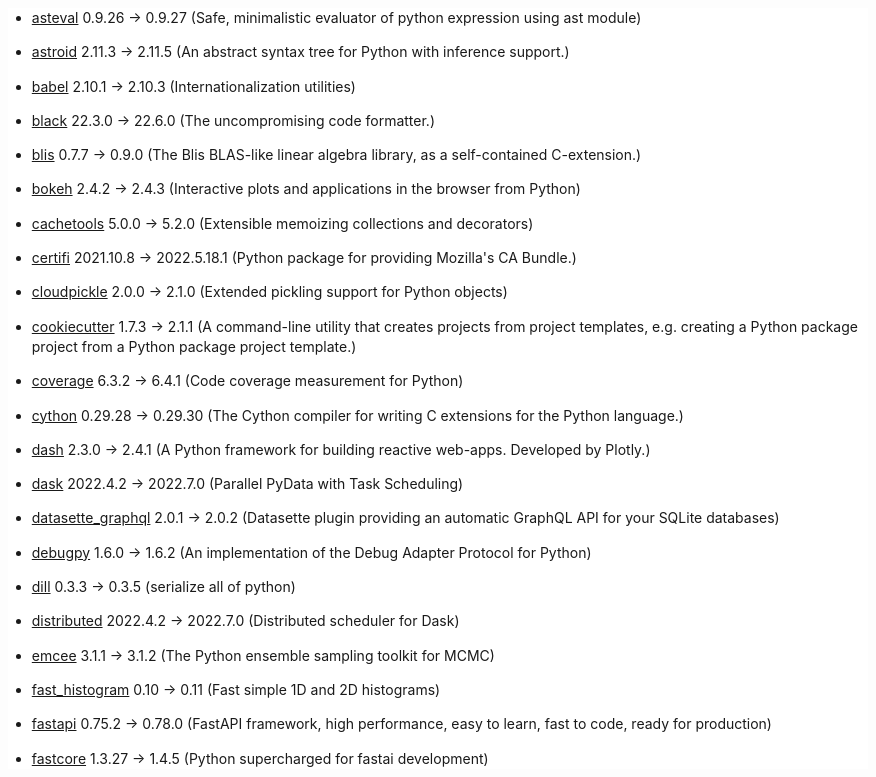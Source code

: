   * [asteval](https://pypi.org/project/asteval) 0.9.26 → 0.9.27 (Safe, minimalistic evaluator of python expression using ast module)

  * [astroid](https://pypi.org/project/astroid) 2.11.3 → 2.11.5 (An abstract syntax tree for Python with inference support.)

  * [babel](https://pypi.org/project/babel) 2.10.1 → 2.10.3 (Internationalization utilities)

  * [black](https://pypi.org/project/black) 22.3.0 → 22.6.0 (The uncompromising code formatter.)

  * [blis](https://pypi.org/project/blis) 0.7.7 → 0.9.0 (The Blis BLAS-like linear algebra library, as a self-contained C-extension.)

  * [bokeh](https://pypi.org/project/bokeh) 2.4.2 → 2.4.3 (Interactive plots and applications in the browser from Python)

  * [cachetools](https://pypi.org/project/cachetools) 5.0.0 → 5.2.0 (Extensible memoizing collections and decorators)

  * [certifi](https://pypi.org/project/certifi) 2021.10.8 → 2022.5.18.1 (Python package for providing Mozilla's CA Bundle.)

  * [cloudpickle](https://pypi.org/project/cloudpickle) 2.0.0 → 2.1.0 (Extended pickling support for Python objects)

  * [cookiecutter](https://pypi.org/project/cookiecutter) 1.7.3 → 2.1.1 (A command-line utility that creates projects from project templates, e.g. creating a Python package project from a Python package project template.)

  * [coverage](https://pypi.org/project/coverage) 6.3.2 → 6.4.1 (Code coverage measurement for Python)

  * [cython](https://pypi.org/project/cython) 0.29.28 → 0.29.30 (The Cython compiler for writing C extensions for the Python language.)

  * [dash](https://pypi.org/project/dash) 2.3.0 → 2.4.1 (A Python framework for building reactive web-apps. Developed by Plotly.)

  * [dask](https://pypi.org/project/dask) 2022.4.2 → 2022.7.0 (Parallel PyData with Task Scheduling)

  * [datasette_graphql](https://pypi.org/project/datasette_graphql) 2.0.1 → 2.0.2 (Datasette plugin providing an automatic GraphQL API for your SQLite databases)

  * [debugpy](https://pypi.org/project/debugpy) 1.6.0 → 1.6.2 (An implementation of the Debug Adapter Protocol for Python)

  * [dill](https://pypi.org/project/dill) 0.3.3 → 0.3.5 (serialize all of python)

  * [distributed](https://pypi.org/project/distributed) 2022.4.2 → 2022.7.0 (Distributed scheduler for Dask)

  * [emcee](https://pypi.org/project/emcee) 3.1.1 → 3.1.2 (The Python ensemble sampling toolkit for MCMC)

  * [fast_histogram](https://pypi.org/project/fast_histogram) 0.10 → 0.11 (Fast simple 1D and 2D histograms)

  * [fastapi](https://pypi.org/project/fastapi) 0.75.2 → 0.78.0 (FastAPI framework, high performance, easy to learn, fast to code, ready for production)

  * [fastcore](https://pypi.org/project/fastcore) 1.3.27 → 1.4.5 (Python supercharged for fastai development)
